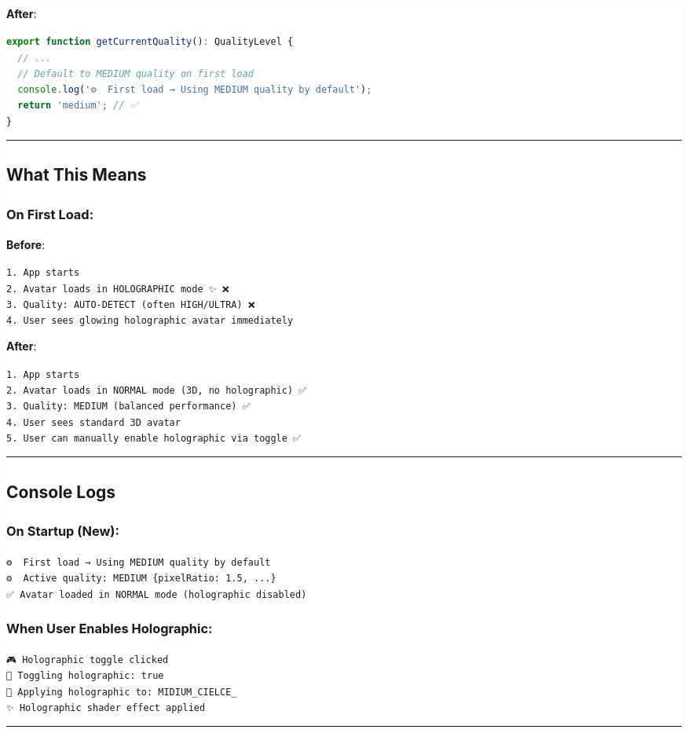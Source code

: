 **After**:
```typescript
export function getCurrentQuality(): QualityLevel {
  // ...
  // Default to MEDIUM quality on first load
  console.log('⚙️  First load → Using MEDIUM quality by default');
  return 'medium'; // ✅
}
```

---

## What This Means

### On First Load:

**Before**:
```
1. App starts
2. Avatar loads in HOLOGRAPHIC mode ✨ ❌
3. Quality: AUTO-DETECT (often HIGH/ULTRA) ❌
4. User sees glowing holographic avatar immediately
```

**After**:
```
1. App starts
2. Avatar loads in NORMAL mode (3D, no holographic) ✅
3. Quality: MEDIUM (balanced performance) ✅
4. User sees standard 3D avatar
5. User can manually enable holographic via toggle ✅
```

---

## Console Logs

### On Startup (New):

```
⚙️  First load → Using MEDIUM quality by default
⚙️  Active quality: MEDIUM {pixelRatio: 1.5, ...}
✅ Avatar loaded in NORMAL mode (holographic disabled)
```

### When User Enables Holographic:

```
🎮 Holographic toggle clicked
🎨 Toggling holographic: true
🔧 Applying holographic to: MIDIUM_CIELCE_
✨ Holographic shader effect applied
```

---